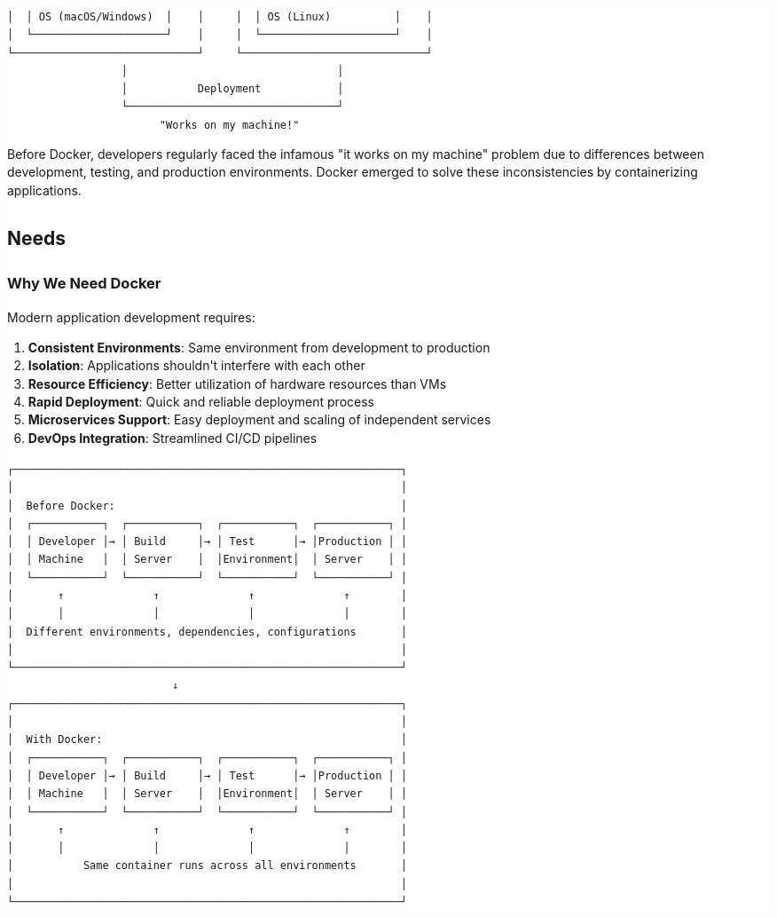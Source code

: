 ```
│  │ OS (macOS/Windows)  │    │     │  │ OS (Linux)          │    │
│  └─────────────────────┘    │     │  └─────────────────────┘    │
└─────────────────────────────┘     └─────────────────────────────┘
                  │                                 │
                  │           Deployment            │
                  └─────────────────────────────────┘
                        "Works on my machine!"
```

Before Docker, developers regularly faced the infamous "it works on my machine" problem due to differences between development, testing, and production environments. Docker emerged to solve these inconsistencies by containerizing applications.

## Needs

### Why We Need Docker

Modern application development requires:

1. **Consistent Environments**: Same environment from development to production
2. **Isolation**: Applications shouldn't interfere with each other
3. **Resource Efficiency**: Better utilization of hardware resources than VMs
4. **Rapid Deployment**: Quick and reliable deployment process
5. **Microservices Support**: Easy deployment and scaling of independent services
6. **DevOps Integration**: Streamlined CI/CD pipelines

```
┌─────────────────────────────────────────────────────────────┐
│                                                             │
│  Before Docker:                                             │
│  ┌───────────┐  ┌───────────┐  ┌───────────┐  ┌───────────┐ │
│  │ Developer │→ │ Build     │→ │ Test      │→ │Production │ │
│  │ Machine   │  │ Server    │  │Environment│  │ Server    │ │
│  └───────────┘  └───────────┘  └───────────┘  └───────────┘ │
│       ↑              ↑              ↑              ↑        │
│       │              │              │              │        │
│  Different environments, dependencies, configurations       │
│                                                             │
└─────────────────────────────────────────────────────────────┘
                          ↓
┌─────────────────────────────────────────────────────────────┐
│                                                             │
│  With Docker:                                               │
│  ┌───────────┐  ┌───────────┐  ┌───────────┐  ┌───────────┐ │
│  │ Developer │→ │ Build     │→ │ Test      │→ │Production │ │
│  │ Machine   │  │ Server    │  │Environment│  │ Server    │ │
│  └───────────┘  └───────────┘  └───────────┘  └───────────┘ │
│       ↑              ↑              ↑              ↑        │
│       │              │              │              │        │
│           Same container runs across all environments       │
│                                                             │
└─────────────────────────────────────────────────────────────┘
```
